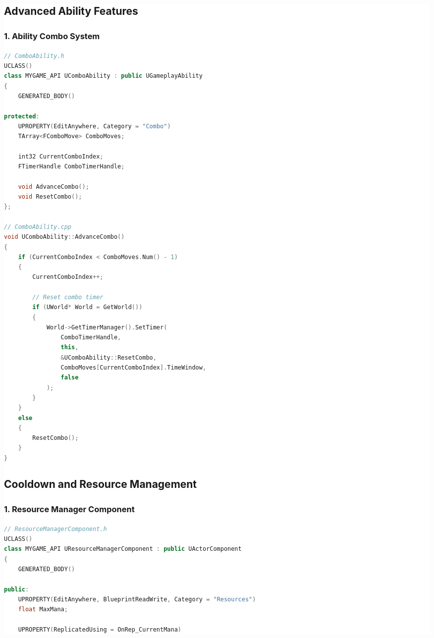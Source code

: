 ## Advanced Ability Features

### 1. Ability Combo System
```cpp
// ComboAbility.h
UCLASS()
class MYGAME_API UComboAbility : public UGameplayAbility
{
    GENERATED_BODY()

protected:
    UPROPERTY(EditAnywhere, Category = "Combo")
    TArray<FComboMove> ComboMoves;

    int32 CurrentComboIndex;
    FTimerHandle ComboTimerHandle;

    void AdvanceCombo();
    void ResetCombo();
};

// ComboAbility.cpp
void UComboAbility::AdvanceCombo()
{
    if (CurrentComboIndex < ComboMoves.Num() - 1)
    {
        CurrentComboIndex++;
        
        // Reset combo timer
        if (UWorld* World = GetWorld())
        {
            World->GetTimerManager().SetTimer(
                ComboTimerHandle,
                this,
                &UComboAbility::ResetCombo,
                ComboMoves[CurrentComboIndex].TimeWindow,
                false
            );
        }
    }
    else
    {
        ResetCombo();
    }
}
```

## Cooldown and Resource Management

### 1. Resource Manager Component
```cpp
// ResourceManagerComponent.h
UCLASS()
class MYGAME_API UResourceManagerComponent : public UActorComponent
{
    GENERATED_BODY()

public:
    UPROPERTY(EditAnywhere, BlueprintReadWrite, Category = "Resources")
    float MaxMana;

    UPROPERTY(ReplicatedUsing = OnRep_CurrentMana)
```